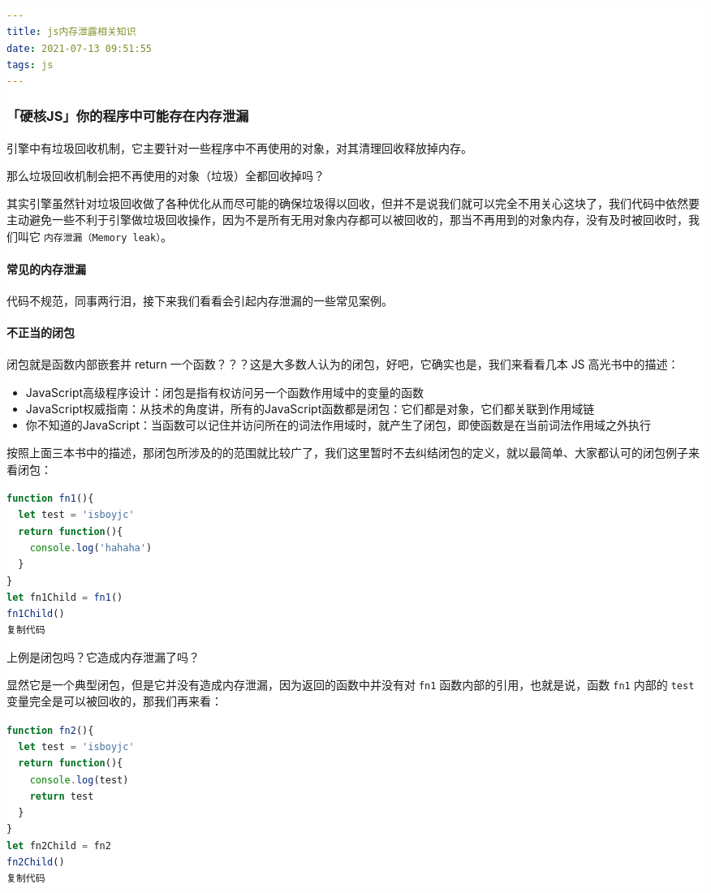 ```yaml
---
title: js内存泄露相关知识
date: 2021-07-13 09:51:55
tags: js
---
```


### 「硬核JS」你的程序中可能存在内存泄漏

引擎中有垃圾回收机制，它主要针对一些程序中不再使用的对象，对其清理回收释放掉内存。

那么垃圾回收机制会把不再使用的对象（垃圾）全都回收掉吗？

其实引擎虽然针对垃圾回收做了各种优化从而尽可能的确保垃圾得以回收，但并不是说我们就可以完全不用关心这块了，我们代码中依然要主动避免一些不利于引擎做垃圾回收操作，因为不是所有无用对象内存都可以被回收的，那当不再用到的对象内存，没有及时被回收时，我们叫它 `内存泄漏（Memory leak）`。

#### 常见的内存泄漏

代码不规范，同事两行泪，接下来我们看看会引起内存泄漏的一些常见案例。

#### 不正当的闭包

闭包就是函数内部嵌套并 return 一个函数？？？这是大多数人认为的闭包，好吧，它确实也是，我们来看看几本 JS 高光书中的描述：

- JavaScript高级程序设计：闭包是指有权访问另一个函数作用域中的变量的函数
- JavaScript权威指南：从技术的角度讲，所有的JavaScript函数都是闭包：它们都是对象，它们都关联到作用域链
- 你不知道的JavaScript：当函数可以记住并访问所在的词法作用域时，就产生了闭包，即使函数是在当前词法作用域之外执行

按照上面三本书中的描述，那闭包所涉及的的范围就比较广了，我们这里暂时不去纠结闭包的定义，就以最简单、大家都认可的闭包例子来看闭包：

```js
function fn1(){
  let test = 'isboyjc'
  return function(){
    console.log('hahaha')
  }
}
let fn1Child = fn1()
fn1Child()
复制代码
```

上例是闭包吗？它造成内存泄漏了吗？

显然它是一个典型闭包，但是它并没有造成内存泄漏，因为返回的函数中并没有对 `fn1` 函数内部的引用，也就是说，函数 `fn1` 内部的 `test` 变量完全是可以被回收的，那我们再来看：

```js
function fn2(){
  let test = 'isboyjc'
  return function(){
    console.log(test)
    return test
  }
}
let fn2Child = fn2
fn2Child()
复制代码
```
